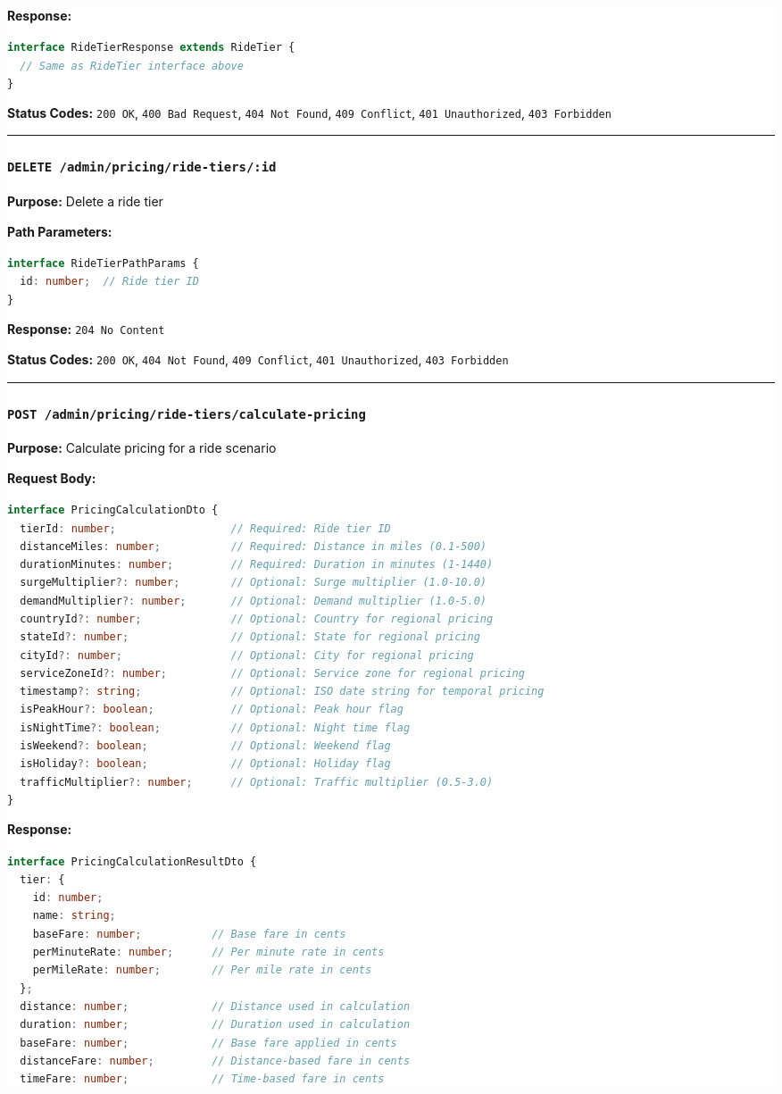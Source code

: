 **Response:**
```typescript
interface RideTierResponse extends RideTier {
  // Same as RideTier interface above
}
```

**Status Codes:** `200 OK`, `400 Bad Request`, `404 Not Found`, `409 Conflict`, `401 Unauthorized`, `403 Forbidden`

---

### `DELETE /admin/pricing/ride-tiers/:id`

**Purpose:** Delete a ride tier

**Path Parameters:**
```typescript
interface RideTierPathParams {
  id: number;  // Ride tier ID
}
```

**Response:** `204 No Content`

**Status Codes:** `200 OK`, `404 Not Found`, `409 Conflict`, `401 Unauthorized`, `403 Forbidden`

---

### `POST /admin/pricing/ride-tiers/calculate-pricing`

**Purpose:** Calculate pricing for a ride scenario

**Request Body:**
```typescript
interface PricingCalculationDto {
  tierId: number;                  // Required: Ride tier ID
  distanceMiles: number;           // Required: Distance in miles (0.1-500)
  durationMinutes: number;         // Required: Duration in minutes (1-1440)
  surgeMultiplier?: number;        // Optional: Surge multiplier (1.0-10.0)
  demandMultiplier?: number;       // Optional: Demand multiplier (1.0-5.0)
  countryId?: number;              // Optional: Country for regional pricing
  stateId?: number;                // Optional: State for regional pricing
  cityId?: number;                 // Optional: City for regional pricing
  serviceZoneId?: number;          // Optional: Service zone for regional pricing
  timestamp?: string;              // Optional: ISO date string for temporal pricing
  isPeakHour?: boolean;            // Optional: Peak hour flag
  isNightTime?: boolean;           // Optional: Night time flag
  isWeekend?: boolean;             // Optional: Weekend flag
  isHoliday?: boolean;             // Optional: Holiday flag
  trafficMultiplier?: number;      // Optional: Traffic multiplier (0.5-3.0)
}
```

**Response:**
```typescript
interface PricingCalculationResultDto {
  tier: {
    id: number;
    name: string;
    baseFare: number;           // Base fare in cents
    perMinuteRate: number;      // Per minute rate in cents
    perMileRate: number;        // Per mile rate in cents
  };
  distance: number;             // Distance used in calculation
  duration: number;             // Duration used in calculation
  baseFare: number;             // Base fare applied in cents
  distanceFare: number;         // Distance-based fare in cents
  timeFare: number;             // Time-based fare in cents
```
